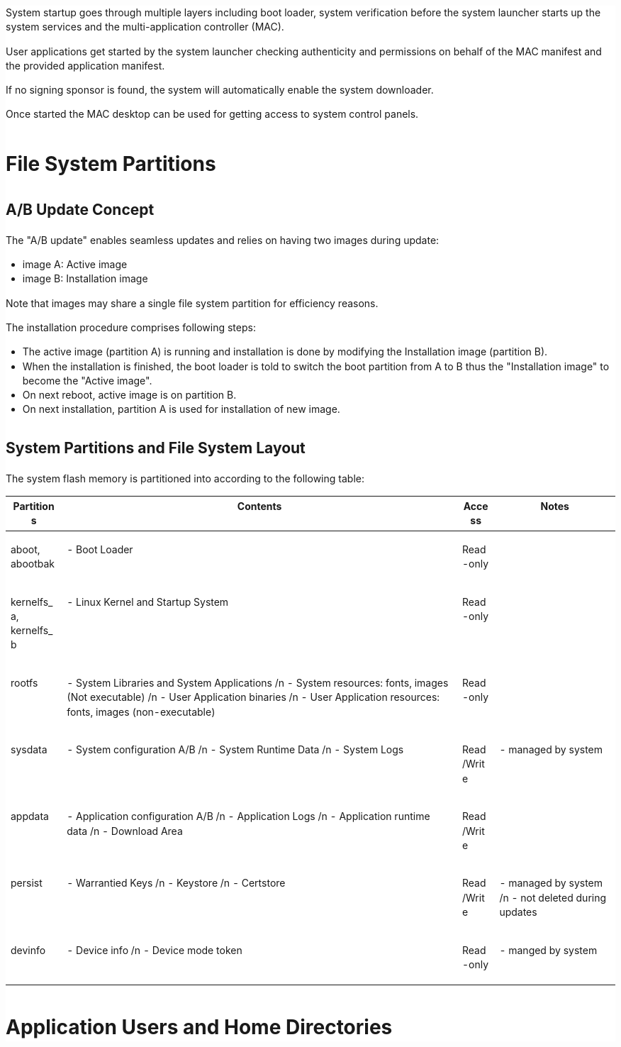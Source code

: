 System startup goes through multiple layers including boot loader, system verification before the system launcher starts up the system services and the multi-application controller (MAC).

User applications get started by the system launcher checking authenticity and permissions on behalf of the MAC manifest and the provided application manifest.

If no signing sponsor is found, the system will automatically enable the system downloader.

Once started the MAC desktop can be used for getting access to system control panels.

# File System Partitions <a href="#vos3_file_system_partitions" id="vos3_file_system_partitions"></a>

## A/B Update Concept <a href="#vos3_ab_update_concept" id="vos3_ab_update_concept"></a>

The \"A/B update\" enables seamless updates and relies on having two images during update:

- image A: Active image
- image B: Installation image

Note that images may share a single file system partition for efficiency reasons.

The installation procedure comprises following steps:

- The active image (partition A) is running and installation is done by modifying the Installation image (partition B).
- When the installation is finished, the boot loader is told to switch the boot partition from A to B thus the \"Installation image\" to become the \"Active image\".
- On next reboot, active image is on partition B.
- On next installation, partition A is used for installation of new image.

## System Partitions and File System Layout <a href="#vos3_system_partitions_and_file_system_layout" id="vos3_system_partitions_and_file_system_layout"></a>

The system flash memory is partitioned into according to the following table:

| Partitions | Contents | Access | Notes |
|----|----|----|----|
| <p>aboot, abootbak</p> | <p>- Boot Loader</p> | <p>Read-only</p> |  |
| <p>kernelfs_a, kernelfs_b</p> | <p>- Linux Kernel and Startup System</p> | <p>Read-only</p> |  |
| <p>rootfs</p> | <p>- System Libraries and System Applications /n - System resources: fonts, images (Not executable) /n - User Application binaries /n - User Application resources: fonts, images (non-executable)</p> | <p>Read-only</p> |  |
| <p>sysdata</p> | <p>- System configuration A/B /n - System Runtime Data /n - System Logs</p> | <p>Read/Write</p> | <p>- managed by system</p> |
| <p>appdata</p> | <p>- Application configuration A/B /n - Application Logs /n - Application runtime data /n - Download Area</p> | <p>Read/Write</p> |  |
| <p>persist</p> | <p>- Warrantied Keys /n - Keystore /n - Certstore</p> | <p>Read/Write</p> | <p>- managed by system /n - not deleted during updates</p> |
| <p>devinfo</p> | <p>- Device info /n - Device mode token</p> | <p>Read-only</p> | <p>- manged by system</p> |

# Application Users and Home Directories <a href="#vos3_app_users_and_home_directories" id="vos3_app_users_and_home_directories"></a>
